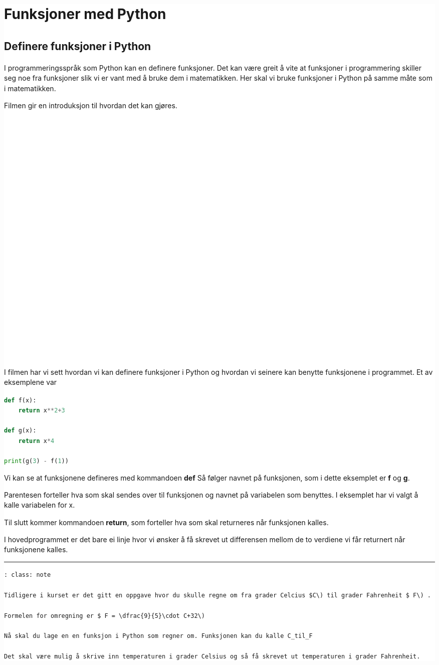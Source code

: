 # Funksjoner med Python

## Definere funksjoner i Python

I programmeringsspråk som Python kan en definere funksjoner. Det kan være greit å vite at funksjoner i programmering skiller seg noe fra funksjoner slik vi er vant med å bruke dem i matematikken. Her skal vi bruke funksjoner i Python på samme måte som i matematikken.

Filmen gir en introduksjon til hvordan det kan gjøres.

<div style="padding:56.25% 0 0 0;position:relative;"><iframe src="https://player.vimeo.com/video/407928584?h=4e723e44ec&title=0&byline=0&portrait=0" style="position:absolute;top:0;left:0;width:100%;height:100%;" frameborder="0" allow="autoplay; fullscreen; picture-in-picture" allowfullscreen></iframe></div><script src="https://player.vimeo.com/api/player.js"></script>


I filmen har vi sett hvordan vi kan definere funksjoner i Python og hvordan vi seinere kan benytte funksjonene i programmet. Et av eksemplene var

```python
def f(x):
    return x**2+3

def g(x):
    return x*4

print(g(3) - f(1))
```

Vi kan se at funksjonene defineres med kommandoen **def**
Så følger navnet på funksjonen, som i dette eksemplet er **f** og **g**. 

Parentesen forteller hva som skal sendes over til funksjonen og navnet på variabelen som benyttes. I eksemplet har vi valgt å kalle variabelen for x.

Til slutt kommer kommandoen **return**, som forteller hva som skal returneres når funksjonen kalles.

I hovedprogrammet er det bare ei linje hvor vi ønsker å få skrevet ut differensen mellom de to verdiene vi får returnert når funksjonene kalles.
___

```{admonition} Oppgave  1
: class: note

Tidligere i kurset er det gitt en oppgave hvor du skulle regne om fra grader Celcius $C\) til grader Fahrenheit $ F\) . 

Formelen for omregning er $ F = \dfrac{9}{5}\cdot C+32\)

Nå skal du lage en en funksjon i Python som regner om. Funksjonen kan du kalle C_til_F

Det skal være mulig å skrive inn temperaturen i grader Celsius og så få skrevet ut temperaturen i grader Fahrenheit. 
```
 